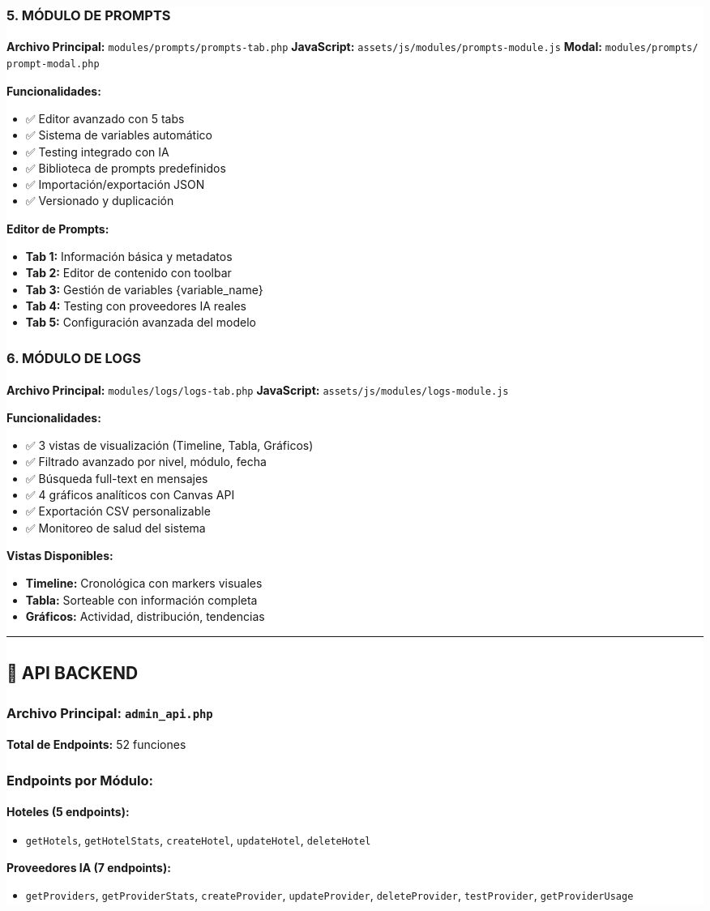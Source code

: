 ### **5. MÓDULO DE PROMPTS**
**Archivo Principal:** `modules/prompts/prompts-tab.php`
**JavaScript:** `assets/js/modules/prompts-module.js`
**Modal:** `modules/prompts/prompt-modal.php`

**Funcionalidades:**
- ✅ Editor avanzado con 5 tabs
- ✅ Sistema de variables automático
- ✅ Testing integrado con IA
- ✅ Biblioteca de prompts predefinidos
- ✅ Importación/exportación JSON
- ✅ Versionado y duplicación

**Editor de Prompts:**
- **Tab 1:** Información básica y metadatos
- **Tab 2:** Editor de contenido con toolbar
- **Tab 3:** Gestión de variables {variable_name}
- **Tab 4:** Testing con proveedores IA reales
- **Tab 5:** Configuración avanzada del modelo

### **6. MÓDULO DE LOGS**
**Archivo Principal:** `modules/logs/logs-tab.php`
**JavaScript:** `assets/js/modules/logs-module.js`

**Funcionalidades:**
- ✅ 3 vistas de visualización (Timeline, Tabla, Gráficos)
- ✅ Filtrado avanzado por nivel, módulo, fecha
- ✅ Búsqueda full-text en mensajes
- ✅ 4 gráficos analíticos con Canvas API
- ✅ Exportación CSV personalizable
- ✅ Monitoreo de salud del sistema

**Vistas Disponibles:**
- **Timeline:** Cronológica con markers visuales
- **Tabla:** Sorteable con información completa
- **Gráficos:** Actividad, distribución, tendencias

---

## 🔧 **API BACKEND**

### **Archivo Principal:** `admin_api.php`
**Total de Endpoints:** 52 funciones

### **Endpoints por Módulo:**

**Hoteles (5 endpoints):**
- `getHotels`, `getHotelStats`, `createHotel`, `updateHotel`, `deleteHotel`

**Proveedores IA (7 endpoints):**
- `getProviders`, `getProviderStats`, `createProvider`, `updateProvider`, `deleteProvider`, `testProvider`, `getProviderUsage`
